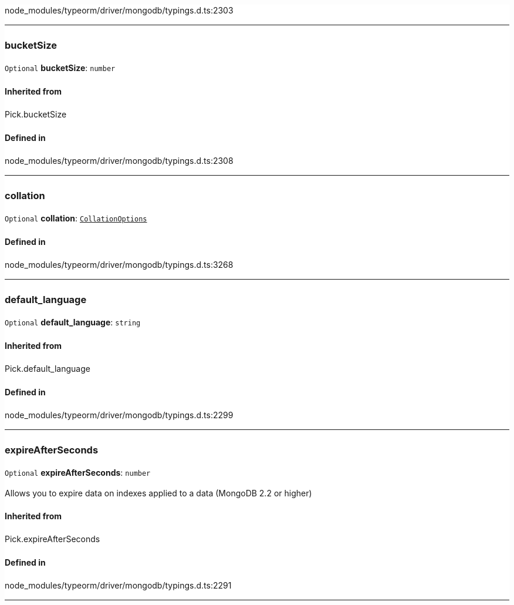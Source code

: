 node_modules/typeorm/driver/mongodb/typings.d.ts:2303

___

### bucketSize

 `Optional` **bucketSize**: `number`

#### Inherited from

Pick.bucketSize

#### Defined in

node_modules/typeorm/driver/mongodb/typings.d.ts:2308

___

### collation

 `Optional` **collation**: [`CollationOptions`](CollationOptions.md)

#### Defined in

node_modules/typeorm/driver/mongodb/typings.d.ts:3268

___

### default\_language

 `Optional` **default\_language**: `string`

#### Inherited from

Pick.default\_language

#### Defined in

node_modules/typeorm/driver/mongodb/typings.d.ts:2299

___

### expireAfterSeconds

 `Optional` **expireAfterSeconds**: `number`

Allows you to expire data on indexes applied to a data (MongoDB 2.2 or higher)

#### Inherited from

Pick.expireAfterSeconds

#### Defined in

node_modules/typeorm/driver/mongodb/typings.d.ts:2291

___

